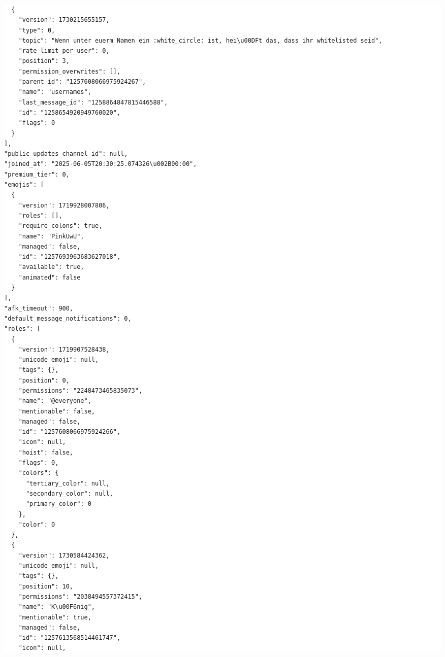       {
        "version": 1730215655157,
        "type": 0,
        "topic": "Wenn unter euerm Namen ein :white_circle: ist, hei\u00DFt das, dass ihr whitelisted seid",
        "rate_limit_per_user": 0,
        "position": 3,
        "permission_overwrites": [],
        "parent_id": "1257608066975924267",
        "name": "usernames",
        "last_message_id": "1258864847815446588",
        "id": "1258654920949760020",
        "flags": 0
      }
    ],
    "public_updates_channel_id": null,
    "joined_at": "2025-06-05T20:30:25.074326\u002B00:00",
    "premium_tier": 0,
    "emojis": [
      {
        "version": 1719928007806,
        "roles": [],
        "require_colons": true,
        "name": "PinkUwU",
        "managed": false,
        "id": "1257693963683627018",
        "available": true,
        "animated": false
      }
    ],
    "afk_timeout": 900,
    "default_message_notifications": 0,
    "roles": [
      {
        "version": 1719907528438,
        "unicode_emoji": null,
        "tags": {},
        "position": 0,
        "permissions": "2248473465835073",
        "name": "@everyone",
        "mentionable": false,
        "managed": false,
        "id": "1257608066975924266",
        "icon": null,
        "hoist": false,
        "flags": 0,
        "colors": {
          "tertiary_color": null,
          "secondary_color": null,
          "primary_color": 0
        },
        "color": 0
      },
      {
        "version": 1730584424362,
        "unicode_emoji": null,
        "tags": {},
        "position": 10,
        "permissions": "2038494557372415",
        "name": "K\u00F6nig",
        "mentionable": true,
        "managed": false,
        "id": "1257613568514461747",
        "icon": null,